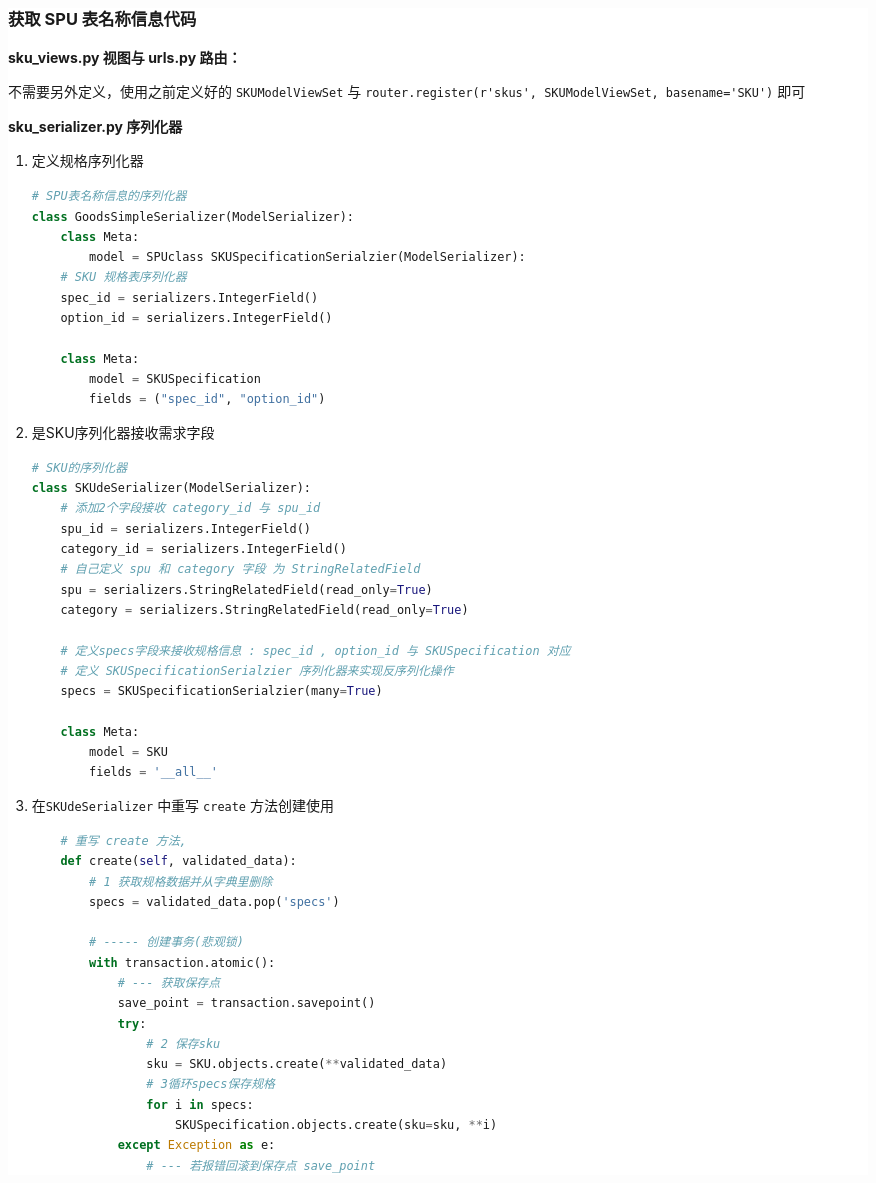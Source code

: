 ### 获取 SPU 表名称信息代码 ###

**sku_views.py 视图与 urls.py 路由：**

不需要另外定义，使用之前定义好的 `SKUModelViewSet` 与 `router.register(r'skus', SKUModelViewSet, basename='SKU')`  即可

**sku_serializer.py 序列化器**

1) 定义规格序列化器

   ```python
   # SPU表名称信息的序列化器
   class GoodsSimpleSerializer(ModelSerializer):
       class Meta:
           model = SPUclass SKUSpecificationSerialzier(ModelSerializer):
       # SKU 规格表序列化器
       spec_id = serializers.IntegerField()
       option_id = serializers.IntegerField()
   
       class Meta:
           model = SKUSpecification
           fields = ("spec_id", "option_id")
   ```

   

2) 是SKU序列化器接收需求字段

   ```python
   # SKU的序列化器
   class SKUdeSerializer(ModelSerializer):
       # 添加2个字段接收 category_id 与 spu_id
       spu_id = serializers.IntegerField()
       category_id = serializers.IntegerField()
       # 自己定义 spu 和 category 字段 为 StringRelatedField
       spu = serializers.StringRelatedField(read_only=True)
       category = serializers.StringRelatedField(read_only=True)
   
       # 定义specs字段来接收规格信息 : spec_id , option_id 与 SKUSpecification 对应
       # 定义 SKUSpecificationSerialzier 序列化器来实现反序列化操作
       specs = SKUSpecificationSerialzier(many=True)
   
       class Meta:
           model = SKU
           fields = '__all__'
   ```

   

3) 在`SKUdeSerializer` 中重写 `create` 方法创建使用

   ```python
       # 重写 create 方法,
       def create(self, validated_data):
           # 1 获取规格数据并从字典里删除
           specs = validated_data.pop('specs')
   
           # ----- 创建事务(悲观锁)
           with transaction.atomic():
               # --- 获取保存点
               save_point = transaction.savepoint()
               try:
                   # 2 保存sku
                   sku = SKU.objects.create(**validated_data)
                   # 3循环specs保存规格
                   for i in specs:
                       SKUSpecification.objects.create(sku=sku, **i)
               except Exception as e:
                   # --- 若报错回滚到保存点 save_point
   ```